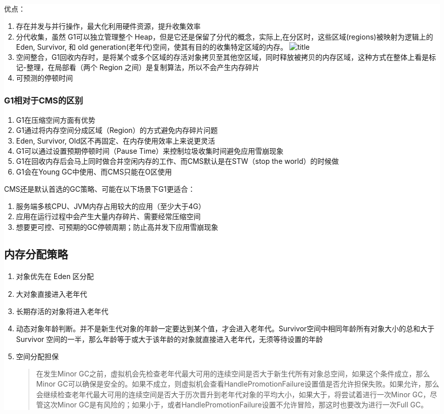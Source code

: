 优点：

1. 存在并发与并行操作，最大化利用硬件资源，提升收集效率
2. 分代收集，虽然 G1可以独立管理整个 Heap，但是它还是保留了分代的概念，实际上,在分区时，这些区域(regions)被映射为逻辑上的 Eden, Survivor, 和 old generation(老年代)空间，使其有目的的收集特定区域的内存。
   ![title](https://leanote.com/api/file/getImage?fileId=591d52e2ab64412be90016a5)
3. 空间整合，G1回收内存时，是将某个或多个区域的存活对象拷贝至其他空区域，同时释放被拷贝的内存区域，这种方式在整体上看是标记-整理，在局部看（两个 Region 之间）是复制算法，所以不会产生内存碎片
4. 可预测的停顿时间

### G1相对于CMS的区别

1. G1在压缩空间方面有优势
2. G1通过将内存空间分成区域（Region）的方式避免内存碎片问题
3. Eden, Survivor, Old区不再固定、在内存使用效率上来说更灵活
4. G1可以通过设置预期停顿时间（Pause Time）来控制垃圾收集时间避免应用雪崩现象
5. G1在回收内存后会马上同时做合并空闲内存的工作、而CMS默认是在STW（stop the world）的时候做
6. G1会在Young GC中使用、而CMS只能在O区使用

CMS还是默认首选的GC策略、可能在以下场景下G1更适合：

1. 服务端多核CPU、JVM内存占用较大的应用（至少大于4G）
2. 应用在运行过程中会产生大量内存碎片、需要经常压缩空间
3. 想要更可控、可预期的GC停顿周期；防止高并发下应用雪崩现象

## 内存分配策略

1. 对象优先在 Eden 区分配

2. 大对象直接进入老年代

3. 长期存活的对象将进入老年代

4. 动态对象年龄判断。并不是新生代对象的年龄一定要达到某个值，才会进入老年代。Survivor空间中相同年龄所有对象大小的总和大于 Survivor 空间的一半，那么年龄等于或大于该年龄的对象就直接进入老年代，无须等待设置的年龄

5. 空间分配担保

   > 在发生Minor GC之前，虚拟机会先检查老年代最大可用的连续空间是否大于新生代所有对象总空间，如果这个条件成立，那么Minor GC可以确保是安全的。如果不成立，则虚拟机会查看HandlePromotionFailure设置值是否允许担保失败。如果允许，那么会继续检查老年代最大可用的连续空间是否大于历次晋升到老年代对象的平均大小，如果大于，将尝试着进行一次Minor GC，尽管这次Minor GC是有风险的；如果小于，或者HandlePromotionFailure设置不允许冒险，那这时也要改为进行一次Full GC。

